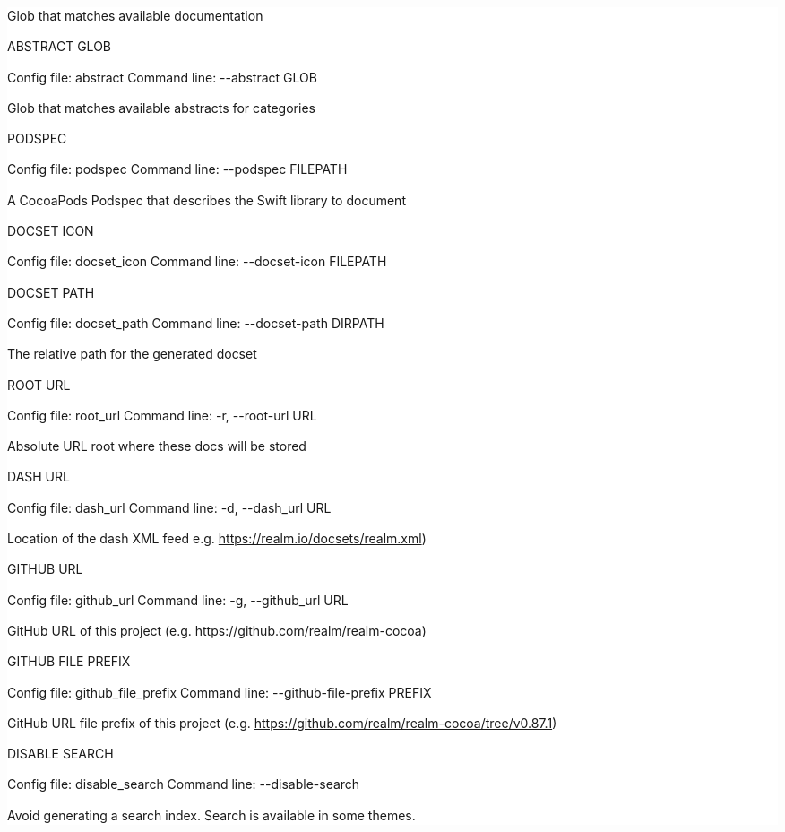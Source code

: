   Glob that matches available documentation

ABSTRACT GLOB

  Config file:   abstract
  Command line:  --abstract GLOB

  Glob that matches available abstracts for categories

PODSPEC

  Config file:   podspec
  Command line:  --podspec FILEPATH

  A CocoaPods Podspec that describes the Swift library to document

DOCSET ICON

  Config file:   docset_icon
  Command line:  --docset-icon FILEPATH


DOCSET PATH

  Config file:   docset_path
  Command line:  --docset-path DIRPATH

  The relative path for the generated docset

ROOT URL

  Config file:   root_url
  Command line:  -r, --root-url URL

  Absolute URL root where these docs will be stored

DASH URL

  Config file:   dash_url
  Command line:  -d, --dash_url URL

  Location of the dash XML feed e.g. https://realm.io/docsets/realm.xml)

GITHUB URL

  Config file:   github_url
  Command line:  -g, --github_url URL

  GitHub URL of this project (e.g. https://github.com/realm/realm-cocoa)

GITHUB FILE PREFIX

  Config file:   github_file_prefix
  Command line:  --github-file-prefix PREFIX

  GitHub URL file prefix of this project (e.g. https://github.com/realm/realm-cocoa/tree/v0.87.1)

DISABLE SEARCH

  Config file:   disable_search
  Command line:  --disable-search

  Avoid generating a search index. Search is available in some themes.
